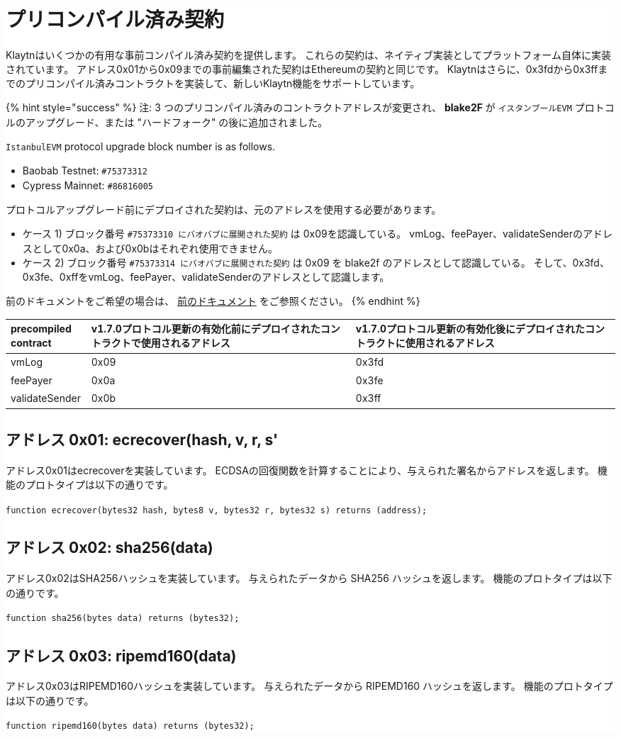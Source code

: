 # プリコンパイル済み契約 <a id="precompiled-contracts"></a>

Klaytnはいくつかの有用な事前コンパイル済み契約を提供します。 これらの契約は、ネイティブ実装としてプラットフォーム自体に実装されています。 アドレス0x01から0x09までの事前編集された契約はEthereumの契約と同じです。 Klaytnはさらに、0x3fdから0x3ffまでのプリコンパイル済みコントラクトを実装して、新しいKlaytn機能をサポートしています。

{% hint style="success" %}
注: 3 つのプリコンパイル済みのコントラクトアドレスが変更され、 **blake2F** が `イスタンブールEVM` プロトコルのアップグレード、または "ハードフォーク" の後に追加されました。

`IstanbulEVM` protocol upgrade block number is as follows.
* Baobab Testnet: `#75373312`
* Cypress Mainnet: `#86816005`

プロトコルアップグレード前にデプロイされた契約は、元のアドレスを使用する必要があります。
* ケース 1) ブロック番号 `#75373310 にバオバブに展開された契約` は 0x09を認識している。 vmLog、feePayer、validateSenderのアドレスとして0x0a、および0x0bはそれぞれ使用できません。
* ケース 2) ブロック番号 `#75373314 にバオバブに展開された契約` は 0x09 を blake2f のアドレスとして認識している。 そして、0x3fd、0x3fe、0xffをvmLog、feePayer、validateSenderのアドレスとして認識します。

前のドキュメントをご希望の場合は、 [前のドキュメント](precompiled-contracts-previous.md) をご参照ください。
{% endhint %}

| precompiled contract | v1.7.0プロトコル更新の有効化前にデプロイされたコントラクトで使用されるアドレス | v1.7.0プロトコル更新の有効化後にデプロイされたコントラクトに使用されるアドレス |
|:-------------------- |:------------------------------------------ |:------------------------------------------ |
| vmLog                | 0x09                                       | 0x3fd                                      |
| feePayer             | 0x0a                                       | 0x3fe                                      |
| validateSender       | 0x0b                                       | 0x3ff                                      |

## アドレス 0x01: ecrecover\(hash, v, r, s\' <a id="address-0x-01-ecrecover-hash-v-r-s"></a>

アドレス0x01はecrecoverを実装しています。 ECDSAの回復関数を計算することにより、与えられた署名からアドレスを返します。 機能のプロトタイプは以下の通りです。

```text
function ecrecover(bytes32 hash, bytes8 v, bytes32 r, bytes32 s) returns (address);
```

## アドレス 0x02: sha256\(data\) <a id="address-0x-02-sha-256-data"></a>

アドレス0x02はSHA256ハッシュを実装しています。 与えられたデータから SHA256 ハッシュを返します。 機能のプロトタイプは以下の通りです。

```text
function sha256(bytes data) returns (bytes32);
```

## アドレス 0x03: ripemd160\(data\) <a id="address-0x-03-ripemd-160-data"></a>

アドレス0x03はRIPEMD160ハッシュを実装しています。 与えられたデータから RIPEMD160 ハッシュを返します。 機能のプロトタイプは以下の通りです。

```text
function ripemd160(bytes data) returns (bytes32);
```
